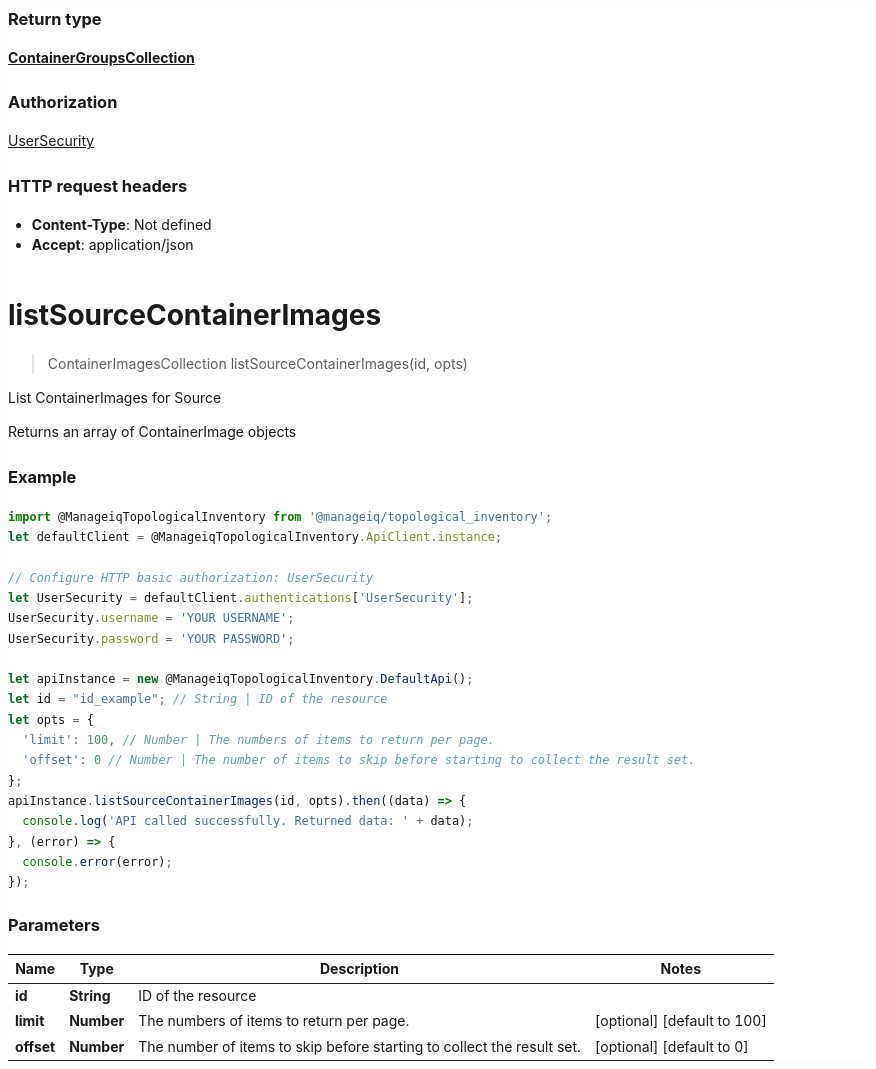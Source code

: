 ### Return type

[**ContainerGroupsCollection**](ContainerGroupsCollection.md)

### Authorization

[UserSecurity](../README.md#UserSecurity)

### HTTP request headers

 - **Content-Type**: Not defined
 - **Accept**: application/json

<a name="listSourceContainerImages"></a>
# **listSourceContainerImages**
> ContainerImagesCollection listSourceContainerImages(id, opts)

List ContainerImages for Source

Returns an array of ContainerImage objects

### Example
```javascript
import @ManageiqTopologicalInventory from '@manageiq/topological_inventory';
let defaultClient = @ManageiqTopologicalInventory.ApiClient.instance;

// Configure HTTP basic authorization: UserSecurity
let UserSecurity = defaultClient.authentications['UserSecurity'];
UserSecurity.username = 'YOUR USERNAME';
UserSecurity.password = 'YOUR PASSWORD';

let apiInstance = new @ManageiqTopologicalInventory.DefaultApi();
let id = "id_example"; // String | ID of the resource
let opts = {
  'limit': 100, // Number | The numbers of items to return per page.
  'offset': 0 // Number | The number of items to skip before starting to collect the result set.
};
apiInstance.listSourceContainerImages(id, opts).then((data) => {
  console.log('API called successfully. Returned data: ' + data);
}, (error) => {
  console.error(error);
});

```

### Parameters

Name | Type | Description  | Notes
------------- | ------------- | ------------- | -------------
 **id** | **String**| ID of the resource | 
 **limit** | **Number**| The numbers of items to return per page. | [optional] [default to 100]
 **offset** | **Number**| The number of items to skip before starting to collect the result set. | [optional] [default to 0]
